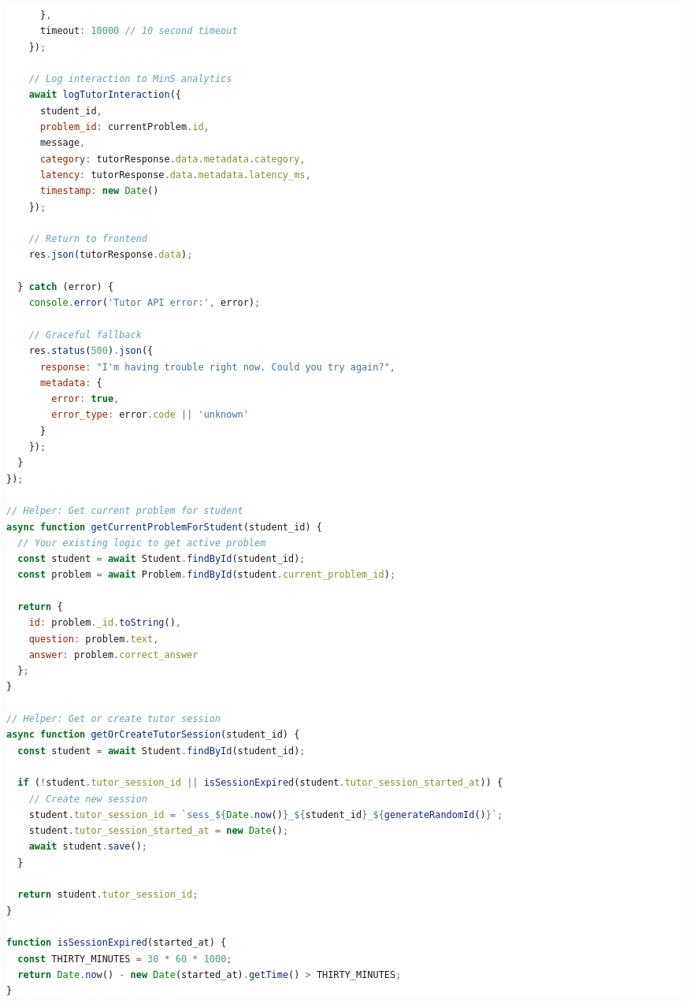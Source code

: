```javascript
      },
      timeout: 10000 // 10 second timeout
    });

    // Log interaction to MinS analytics
    await logTutorInteraction({
      student_id,
      problem_id: currentProblem.id,
      message,
      category: tutorResponse.data.metadata.category,
      latency: tutorResponse.data.metadata.latency_ms,
      timestamp: new Date()
    });

    // Return to frontend
    res.json(tutorResponse.data);

  } catch (error) {
    console.error('Tutor API error:', error);

    // Graceful fallback
    res.status(500).json({
      response: "I'm having trouble right now. Could you try again?",
      metadata: {
        error: true,
        error_type: error.code || 'unknown'
      }
    });
  }
});

// Helper: Get current problem for student
async function getCurrentProblemForStudent(student_id) {
  // Your existing logic to get active problem
  const student = await Student.findById(student_id);
  const problem = await Problem.findById(student.current_problem_id);

  return {
    id: problem._id.toString(),
    question: problem.text,
    answer: problem.correct_answer
  };
}

// Helper: Get or create tutor session
async function getOrCreateTutorSession(student_id) {
  const student = await Student.findById(student_id);

  if (!student.tutor_session_id || isSessionExpired(student.tutor_session_started_at)) {
    // Create new session
    student.tutor_session_id = `sess_${Date.now()}_${student_id}_${generateRandomId()}`;
    student.tutor_session_started_at = new Date();
    await student.save();
  }

  return student.tutor_session_id;
}

function isSessionExpired(started_at) {
  const THIRTY_MINUTES = 30 * 60 * 1000;
  return Date.now() - new Date(started_at).getTime() > THIRTY_MINUTES;
}

```
